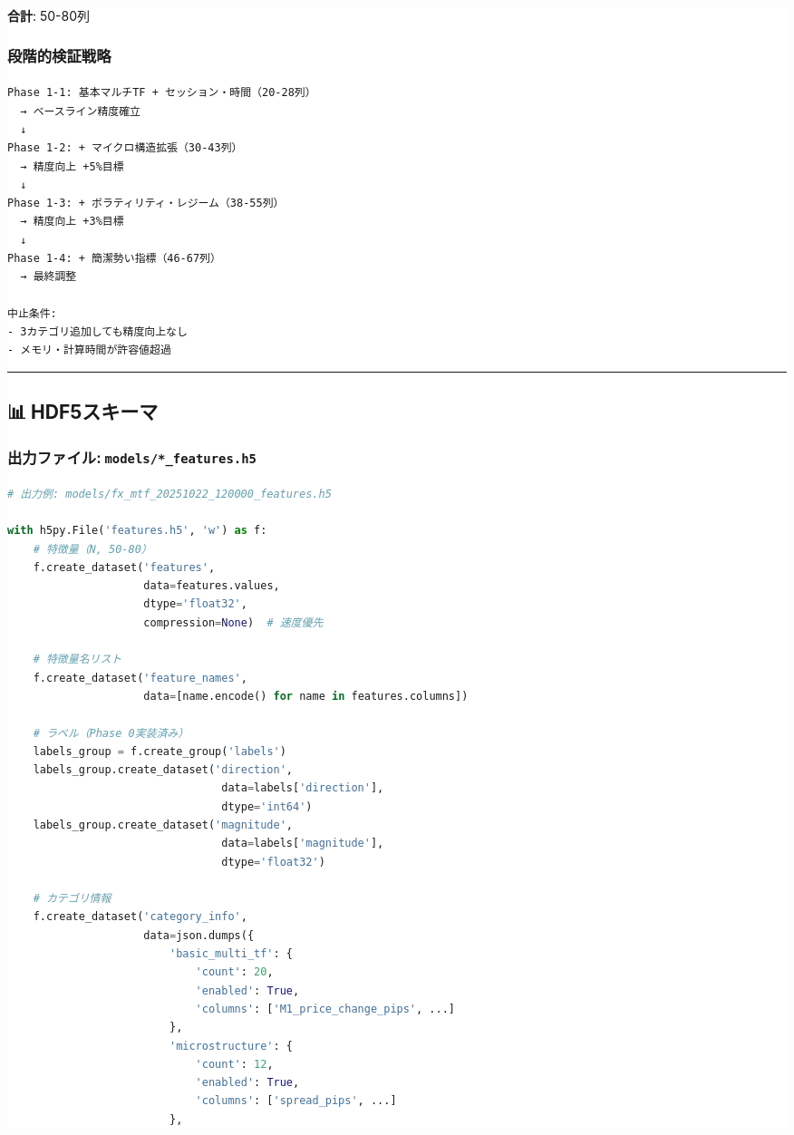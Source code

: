 **合計**: 50-80列

### 段階的検証戦略

```
Phase 1-1: 基本マルチTF + セッション・時間（20-28列）
  → ベースライン精度確立
  ↓
Phase 1-2: + マイクロ構造拡張（30-43列）
  → 精度向上 +5%目標
  ↓
Phase 1-3: + ボラティリティ・レジーム（38-55列）
  → 精度向上 +3%目標
  ↓
Phase 1-4: + 簡潔勢い指標（46-67列）
  → 最終調整

中止条件:
- 3カテゴリ追加しても精度向上なし
- メモリ・計算時間が許容値超過
```

---

## 📊 HDF5スキーマ

### 出力ファイル: `models/*_features.h5`

```python
# 出力例: models/fx_mtf_20251022_120000_features.h5

with h5py.File('features.h5', 'w') as f:
    # 特徴量（N, 50-80）
    f.create_dataset('features', 
                     data=features.values, 
                     dtype='float32',
                     compression=None)  # 速度優先
    
    # 特徴量名リスト
    f.create_dataset('feature_names', 
                     data=[name.encode() for name in features.columns])
    
    # ラベル（Phase 0実装済み）
    labels_group = f.create_group('labels')
    labels_group.create_dataset('direction', 
                                 data=labels['direction'], 
                                 dtype='int64')
    labels_group.create_dataset('magnitude', 
                                 data=labels['magnitude'], 
                                 dtype='float32')
    
    # カテゴリ情報
    f.create_dataset('category_info',
                     data=json.dumps({
                         'basic_multi_tf': {
                             'count': 20,
                             'enabled': True,
                             'columns': ['M1_price_change_pips', ...]
                         },
                         'microstructure': {
                             'count': 12,
                             'enabled': True,
                             'columns': ['spread_pips', ...]
                         },
```